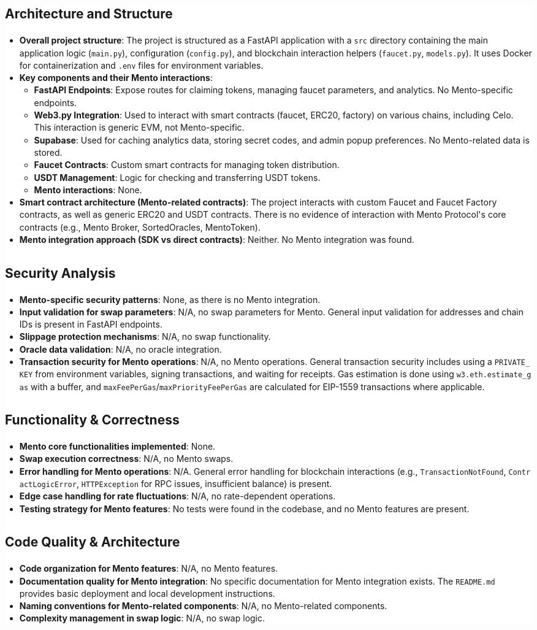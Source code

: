 ## Architecture and Structure
- **Overall project structure**: The project is structured as a FastAPI application with a `src` directory containing the main application logic (`main.py`), configuration (`config.py`), and blockchain interaction helpers (`faucet.py`, `models.py`). It uses Docker for containerization and `.env` files for environment variables.
- **Key components and their Mento interactions**:
    - **FastAPI Endpoints**: Expose routes for claiming tokens, managing faucet parameters, and analytics. No Mento-specific endpoints.
    - **Web3.py Integration**: Used to interact with smart contracts (faucet, ERC20, factory) on various chains, including Celo. This interaction is generic EVM, not Mento-specific.
    - **Supabase**: Used for caching analytics data, storing secret codes, and admin popup preferences. No Mento-related data is stored.
    - **Faucet Contracts**: Custom smart contracts for managing token distribution.
    - **USDT Management**: Logic for checking and transferring USDT tokens.
    - **Mento interactions**: None.
- **Smart contract architecture (Mento-related contracts)**: The project interacts with custom Faucet and Faucet Factory contracts, as well as generic ERC20 and USDT contracts. There is no evidence of interaction with Mento Protocol's core contracts (e.g., Mento Broker, SortedOracles, MentoToken).
- **Mento integration approach (SDK vs direct contracts)**: Neither. No Mento integration was found.

## Security Analysis
- **Mento-specific security patterns**: None, as there is no Mento integration.
- **Input validation for swap parameters**: N/A, no swap parameters for Mento. General input validation for addresses and chain IDs is present in FastAPI endpoints.
- **Slippage protection mechanisms**: N/A, no swap functionality.
- **Oracle data validation**: N/A, no oracle integration.
- **Transaction security for Mento operations**: N/A, no Mento operations. General transaction security includes using a `PRIVATE_KEY` from environment variables, signing transactions, and waiting for receipts. Gas estimation is done using `w3.eth.estimate_gas` with a buffer, and `maxFeePerGas`/`maxPriorityFeePerGas` are calculated for EIP-1559 transactions where applicable.

## Functionality & Correctness
- **Mento core functionalities implemented**: None.
- **Swap execution correctness**: N/A, no Mento swaps.
- **Error handling for Mento operations**: N/A. General error handling for blockchain interactions (e.g., `TransactionNotFound`, `ContractLogicError`, `HTTPException` for RPC issues, insufficient balance) is present.
- **Edge case handling for rate fluctuations**: N/A, no rate-dependent operations.
- **Testing strategy for Mento features**: No tests were found in the codebase, and no Mento features are present.

## Code Quality & Architecture
- **Code organization for Mento features**: N/A, no Mento features.
- **Documentation quality for Mento integration**: No specific documentation for Mento integration exists. The `README.md` provides basic deployment and local development instructions.
- **Naming conventions for Mento-related components**: N/A, no Mento-related components.
- **Complexity management in swap logic**: N/A, no swap logic.
